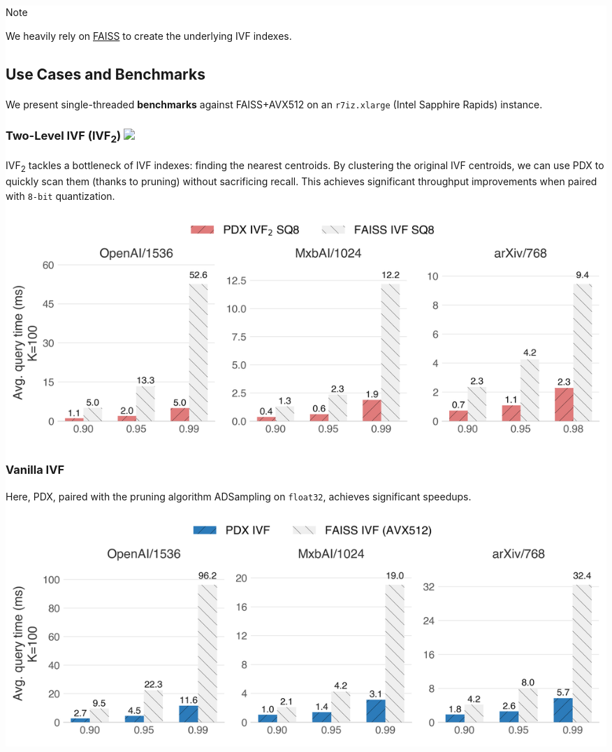 > [!NOTE]
> We heavily rely on [FAISS](https://github.com/facebookresearch/faiss/blob/main/INSTALL.md) to create the underlying IVF indexes. 

## Use Cases and Benchmarks
We present single-threaded **benchmarks** against FAISS+AVX512 on an `r7iz.xlarge` (Intel Sapphire Rapids) instance. 

### Two-Level IVF (IVF<sub>2</sub>) ![](https://img.shields.io/badge/Fastest%20search%20on%20PDX-red)
IVF<sub>2</sub> tackles a bottleneck of IVF indexes: finding the nearest centroids. By clustering the original IVF centroids, we can use PDX to quickly scan them (thanks to pruning) without sacrificing recall. This achieves significant throughput improvements when paired with `8-bit` quantization.

<p align="center">
        <img src="./benchmarks/results/ivf2-intel.png" alt="PDX Layout" style="{max-height: 150px}">
</p>

### Vanilla IVF
Here, PDX, paired with the pruning algorithm ADSampling on `float32`, achieves significant speedups.

<p align="center">
        <img src="./benchmarks/results/ivf-intel.png" alt="PDX Layout" style="{max-height: 150px}">
</p>
